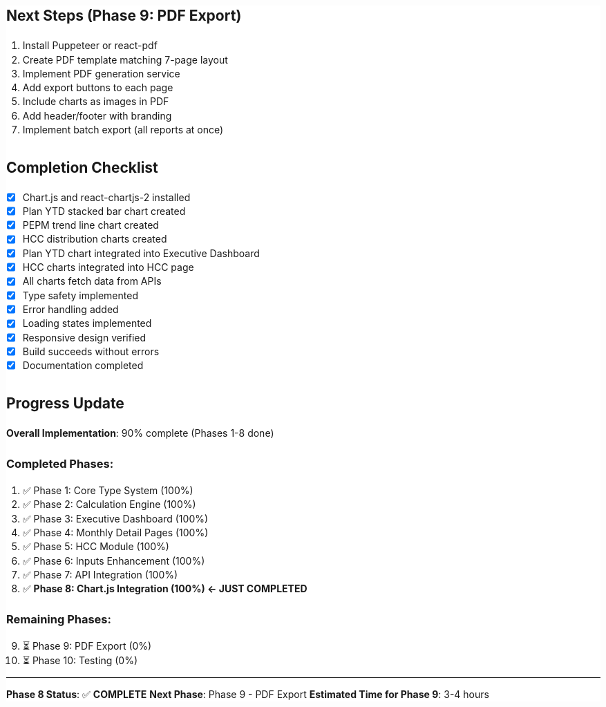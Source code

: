 ## Next Steps (Phase 9: PDF Export)

1. Install Puppeteer or react-pdf
2. Create PDF template matching 7-page layout
3. Implement PDF generation service
4. Add export buttons to each page
5. Include charts as images in PDF
6. Add header/footer with branding
7. Implement batch export (all reports at once)

## Completion Checklist

- [x] Chart.js and react-chartjs-2 installed
- [x] Plan YTD stacked bar chart created
- [x] PEPM trend line chart created
- [x] HCC distribution charts created
- [x] Plan YTD chart integrated into Executive Dashboard
- [x] HCC charts integrated into HCC page
- [x] All charts fetch data from APIs
- [x] Type safety implemented
- [x] Error handling added
- [x] Loading states implemented
- [x] Responsive design verified
- [x] Build succeeds without errors
- [x] Documentation completed

## Progress Update

**Overall Implementation**: 90% complete (Phases 1-8 done)

### Completed Phases:
1. ✅ Phase 1: Core Type System (100%)
2. ✅ Phase 2: Calculation Engine (100%)
3. ✅ Phase 3: Executive Dashboard (100%)
4. ✅ Phase 4: Monthly Detail Pages (100%)
5. ✅ Phase 5: HCC Module (100%)
6. ✅ Phase 6: Inputs Enhancement (100%)
7. ✅ Phase 7: API Integration (100%)
8. ✅ **Phase 8: Chart.js Integration (100%) ← JUST COMPLETED**

### Remaining Phases:
9. ⏳ Phase 9: PDF Export (0%)
10. ⏳ Phase 10: Testing (0%)

---

**Phase 8 Status**: ✅ **COMPLETE**
**Next Phase**: Phase 9 - PDF Export
**Estimated Time for Phase 9**: 3-4 hours
